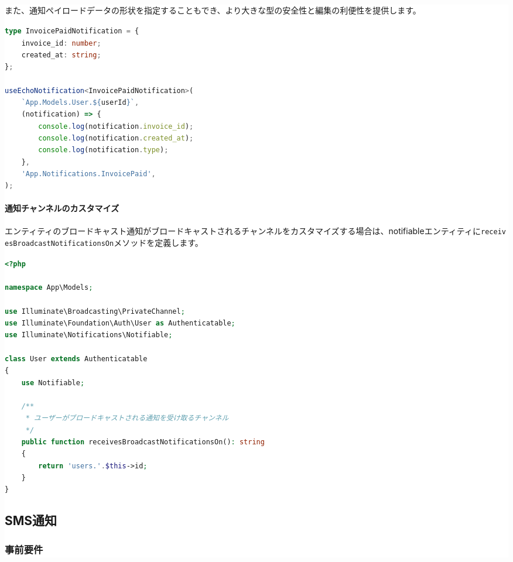また、通知ペイロードデータの形状を指定することもでき、より大きな型の安全性と編集の利便性を提供します。

```ts
type InvoicePaidNotification = {
    invoice_id: number;
    created_at: string;
};

useEchoNotification<InvoicePaidNotification>(
    `App.Models.User.${userId}`,
    (notification) => {
        console.log(notification.invoice_id);
        console.log(notification.created_at);
        console.log(notification.type);
    },
    'App.Notifications.InvoicePaid',
);
```

<a name="customizing-the-notification-channel"></a>
#### 通知チャンネルのカスタマイズ

エンティティのブロードキャスト通知がブロードキャストされるチャンネルをカスタマイズする場合は、notifiableエンティティに`receivesBroadcastNotificationsOn`メソッドを定義します。

```php
<?php

namespace App\Models;

use Illuminate\Broadcasting\PrivateChannel;
use Illuminate\Foundation\Auth\User as Authenticatable;
use Illuminate\Notifications\Notifiable;

class User extends Authenticatable
{
    use Notifiable;

    /**
     * ユーザーがブロードキャストされる通知を受け取るチャンネル
     */
    public function receivesBroadcastNotificationsOn(): string
    {
        return 'users.'.$this->id;
    }
}
```

<a name="sms-notifications"></a>
## SMS通知

<a name="sms-prerequisites"></a>
### 事前要件
